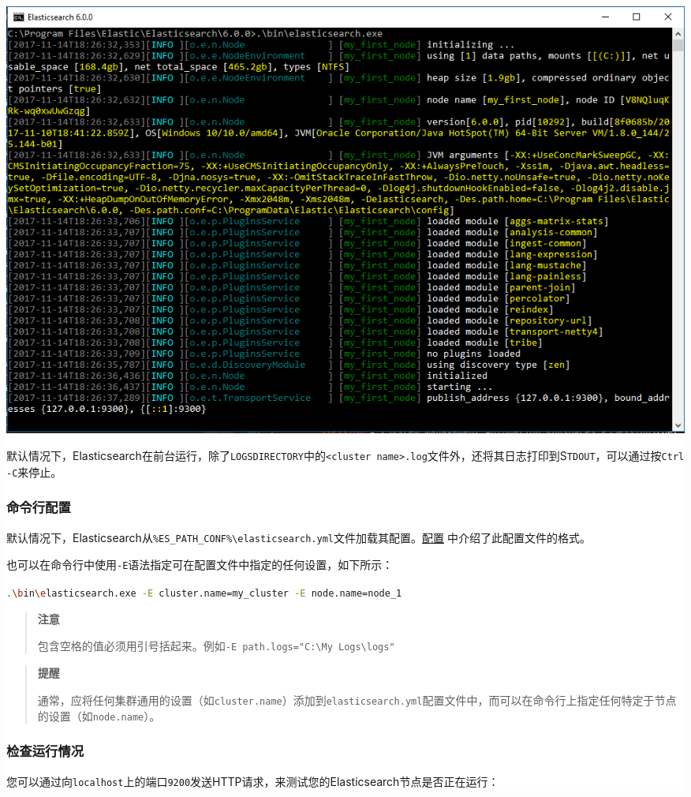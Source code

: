 ![](../../source/images/ch-02/elasticsearch_exe.png)

默认情况下，Elasticsearch在前台运行，除了`LOGSDIRECTORY`中的`<cluster name>.log`文件外，还将其日志打印到S`TDOUT`，可以通过按`Ctrl-C`来停止。

### 命令行配置

默认情况下，Elasticsearch从`%ES_PATH_CONF%\elasticsearch.yml`文件加载其配置。[配置](../../02-Set-up-Elasticsearch/Configuring-Elasticsearch.md) 中介绍了此配置文件的格式。

也可以在命令行中使用`-E`语法指定可在配置文件中指定的任何设置，如下所示：

```sh
.\bin\elasticsearch.exe -E cluster.name=my_cluster -E node.name=node_1
```

> **注意**
>
> 包含空格的值必须用引号括起来。例如`-E path.logs="C:\My Logs\logs"`

> **提醒**
>
> 通常，应将任何集群通用的设置（如`cluster.name`）添加到`elasticsearch.yml`配置文件中，而可以在命令行上指定任何特定于节点的设置（如`node.name`）。

### 检查运行情况

您可以通过向`localhost`上的端口`9200`发送HTTP请求，来测试您的Elasticsearch节点是否正在运行：

